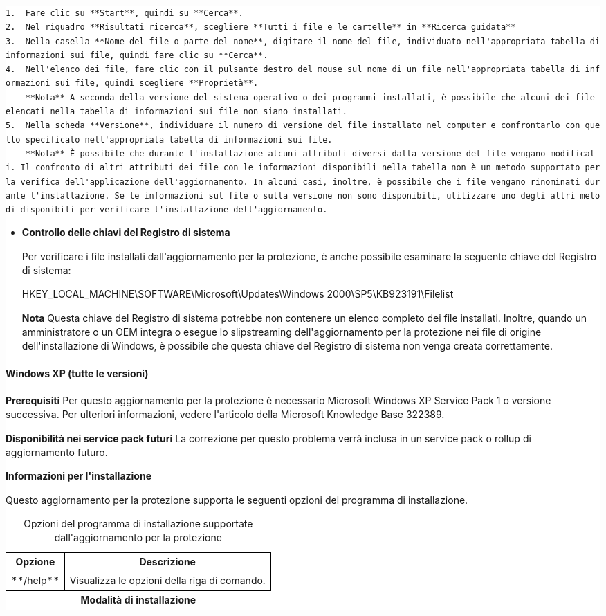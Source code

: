     1.  Fare clic su **Start**, quindi su **Cerca**.
    2.  Nel riquadro **Risultati ricerca**, scegliere **Tutti i file e le cartelle** in **Ricerca guidata**
    3.  Nella casella **Nome del file o parte del nome**, digitare il nome del file, individuato nell'appropriata tabella di informazioni sui file, quindi fare clic su **Cerca**.
    4.  Nell'elenco dei file, fare clic con il pulsante destro del mouse sul nome di un file nell'appropriata tabella di informazioni sui file, quindi scegliere **Proprietà**.
        **Nota** A seconda della versione del sistema operativo o dei programmi installati, è possibile che alcuni dei file elencati nella tabella di informazioni sui file non siano installati.
    5.  Nella scheda **Versione**, individuare il numero di versione del file installato nel computer e confrontarlo con quello specificato nell'appropriata tabella di informazioni sui file.
        **Nota** È possibile che durante l'installazione alcuni attributi diversi dalla versione del file vengano modificati. Il confronto di altri attributi dei file con le informazioni disponibili nella tabella non è un metodo supportato per la verifica dell'applicazione dell'aggiornamento. In alcuni casi, inoltre, è possibile che i file vengano rinominati durante l'installazione. Se le informazioni sul file o sulla versione non sono disponibili, utilizzare uno degli altri metodi disponibili per verificare l'installazione dell'aggiornamento.

-   **Controllo delle chiavi del Registro di sistema**

    Per verificare i file installati dall'aggiornamento per la protezione, è anche possibile esaminare la seguente chiave del Registro di sistema:

    HKEY\_LOCAL\_MACHINE\\SOFTWARE\\Microsoft\\Updates\\Windows 2000\\SP5\\KB923191\\Filelist

    **Nota** Questa chiave del Registro di sistema potrebbe non contenere un elenco completo dei file installati. Inoltre, quando un amministratore o un OEM integra o esegue lo slipstreaming dell'aggiornamento per la protezione nei file di origine dell'installazione di Windows, è possibile che questa chiave del Registro di sistema non venga creata correttamente.

#### Windows XP (tutte le versioni)

**Prerequisiti**
Per questo aggiornamento per la protezione è necessario Microsoft Windows XP Service Pack 1 o versione successiva. Per ulteriori informazioni, vedere l'[articolo della Microsoft Knowledge Base 322389](http://support.microsoft.com/kb/322389).

**Disponibilità nei service pack futuri**
La correzione per questo problema verrà inclusa in un service pack o rollup di aggiornamento futuro.

**Informazioni per l'installazione**

Questo aggiornamento per la protezione supporta le seguenti opzioni del programma di installazione.

<table class="dataTable">
<caption>
Opzioni del programma di installazione supportate dall'aggiornamento per la protezione
</caption>
<tr class="thead">
<th style="border:1px solid black;" >
Opzione
</th>
<th style="border:1px solid black;" >
Descrizione
</th>
</tr>
<tr>
<td style="border:1px solid black;">
**/help**
</td>
<td style="border:1px solid black;">
Visualizza le opzioni della riga di comando.
</td>
</tr>
<tr>
<th colspan="2">
Modalità di installazione